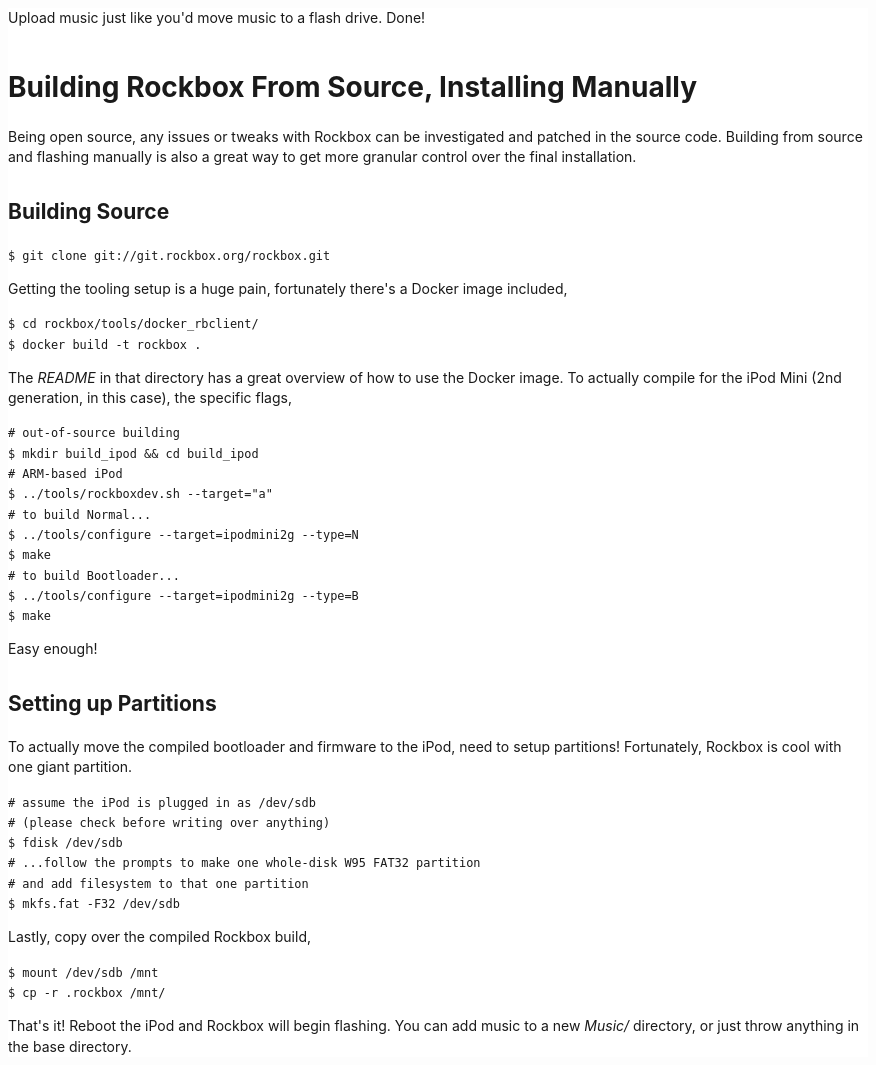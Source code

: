 Upload music just like you'd move music to a flash drive.
Done!

# Building Rockbox From Source, Installing Manually
Being open source, any issues or tweaks with Rockbox can be investigated and patched in the source code.
Building from source and flashing manually is also a great way to get more granular control over the final installation.

## Building Source
```
$ git clone git://git.rockbox.org/rockbox.git
```
Getting the tooling setup is a huge pain, fortunately there's a Docker image included,
```
$ cd rockbox/tools/docker_rbclient/
$ docker build -t rockbox .
```
The *README* in that directory has a great overview of how to use the Docker image.
To actually compile for the iPod Mini (2nd generation, in this case), the specific flags,
```shell
# out-of-source building
$ mkdir build_ipod && cd build_ipod
# ARM-based iPod
$ ../tools/rockboxdev.sh --target="a"
# to build Normal...
$ ../tools/configure --target=ipodmini2g --type=N
$ make
# to build Bootloader...
$ ../tools/configure --target=ipodmini2g --type=B
$ make
```
Easy enough!

## Setting up Partitions
To actually move the compiled bootloader and firmware to the iPod, need to setup partitions!
Fortunately, Rockbox is cool with one giant partition.
```
# assume the iPod is plugged in as /dev/sdb
# (please check before writing over anything)
$ fdisk /dev/sdb
# ...follow the prompts to make one whole-disk W95 FAT32 partition
# and add filesystem to that one partition
$ mkfs.fat -F32 /dev/sdb
```
Lastly, copy over the compiled Rockbox build,
```
$ mount /dev/sdb /mnt
$ cp -r .rockbox /mnt/
```
That's it!
Reboot the iPod and Rockbox will begin flashing.
You can add music to a new *Music/* directory, or just throw anything in the base directory.
